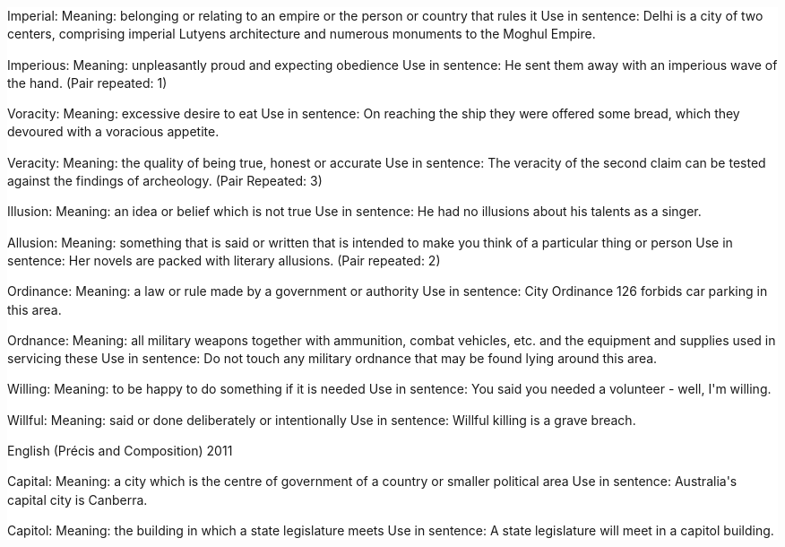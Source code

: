Imperial:
Meaning: belonging or relating to an empire or the person or country that rules it
Use in sentence: Delhi is a city of two centers, comprising imperial Lutyens architecture and numerous monuments to the Moghul Empire.

Imperious:
Meaning: unpleasantly proud and expecting obedience
Use in sentence: He sent them away with an imperious wave of the hand. (Pair repeated: 1)

Voracity:
Meaning: excessive desire to eat
Use in sentence: On reaching the ship they were offered some bread, which they devoured with a voracious appetite.

Veracity:
Meaning: the quality of being true, honest or accurate
Use in sentence: The veracity of the second claim can be tested against the findings of archeology. (Pair Repeated: 3)

Illusion:
Meaning: an idea or belief which is not true
Use in sentence: He had no illusions about his talents as a singer.

Allusion:
Meaning: something that is said or written that is intended to make you think of a particular thing or person
Use in sentence: Her novels are packed with literary allusions. (Pair repeated: 2)

Ordinance:
Meaning: a law or rule made by a government or authority
Use in sentence: City Ordinance 126 forbids car parking in this area.

Ordnance:
Meaning: all military weapons together with ammunition, combat vehicles, etc. and the equipment and supplies used in servicing these
Use in sentence: Do not touch any military ordnance that may be found lying around this area.

Willing:
Meaning: to be happy to do something if it is needed
Use in sentence: You said you needed a volunteer - well, I'm willing.

Willful:
Meaning: said or done deliberately or intentionally
Use in sentence: Willful killing is a grave breach.



English (Précis and Composition) 2011



Capital:
Meaning: a city which is the centre of government of a country or smaller political area
Use in sentence: Australia's capital city is Canberra.

Capitol:
Meaning: the building in which a state legislature meets
Use in sentence: A state legislature will meet in a capitol building.
